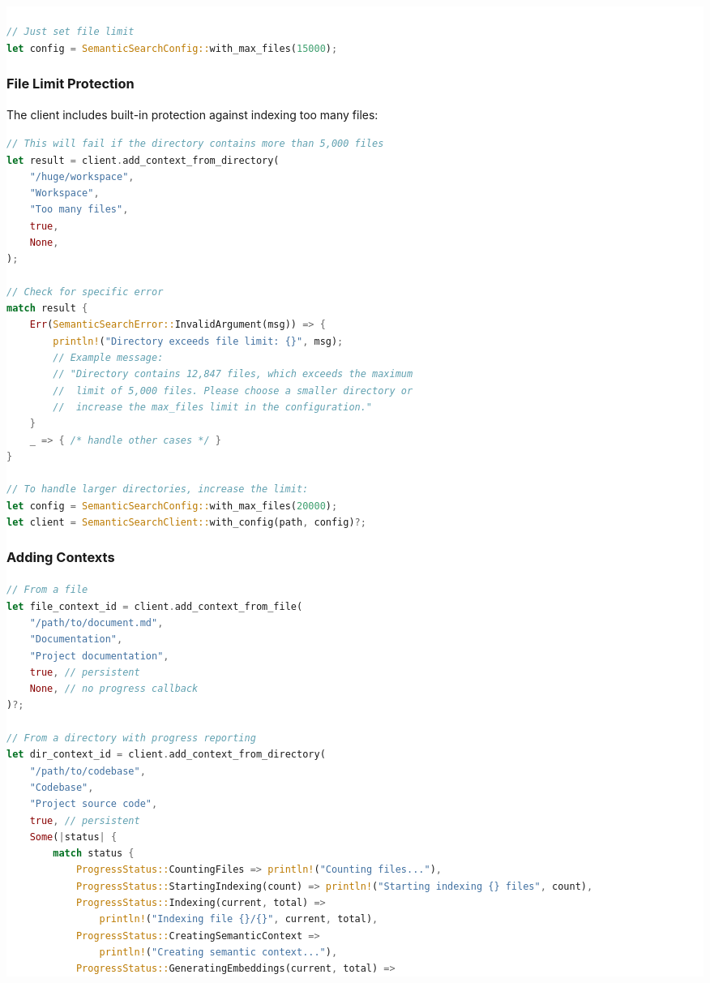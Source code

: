 ```rust

// Just set file limit
let config = SemanticSearchConfig::with_max_files(15000);
```

### File Limit Protection

The client includes built-in protection against indexing too many files:

```rust
// This will fail if the directory contains more than 5,000 files
let result = client.add_context_from_directory(
    "/huge/workspace",
    "Workspace",
    "Too many files",
    true,
    None,
);

// Check for specific error
match result {
    Err(SemanticSearchError::InvalidArgument(msg)) => {
        println!("Directory exceeds file limit: {}", msg);
        // Example message:
        // "Directory contains 12,847 files, which exceeds the maximum 
        //  limit of 5,000 files. Please choose a smaller directory or 
        //  increase the max_files limit in the configuration."
    }
    _ => { /* handle other cases */ }
}

// To handle larger directories, increase the limit:
let config = SemanticSearchConfig::with_max_files(20000);
let client = SemanticSearchClient::with_config(path, config)?;
```

### Adding Contexts

```rust
// From a file
let file_context_id = client.add_context_from_file(
    "/path/to/document.md",
    "Documentation",
    "Project documentation",
    true, // persistent
    None, // no progress callback
)?;

// From a directory with progress reporting
let dir_context_id = client.add_context_from_directory(
    "/path/to/codebase",
    "Codebase",
    "Project source code",
    true, // persistent
    Some(|status| {
        match status {
            ProgressStatus::CountingFiles => println!("Counting files..."),
            ProgressStatus::StartingIndexing(count) => println!("Starting indexing {} files", count),
            ProgressStatus::Indexing(current, total) => 
                println!("Indexing file {}/{}", current, total),
            ProgressStatus::CreatingSemanticContext => 
                println!("Creating semantic context..."),
            ProgressStatus::GeneratingEmbeddings(current, total) => 
```